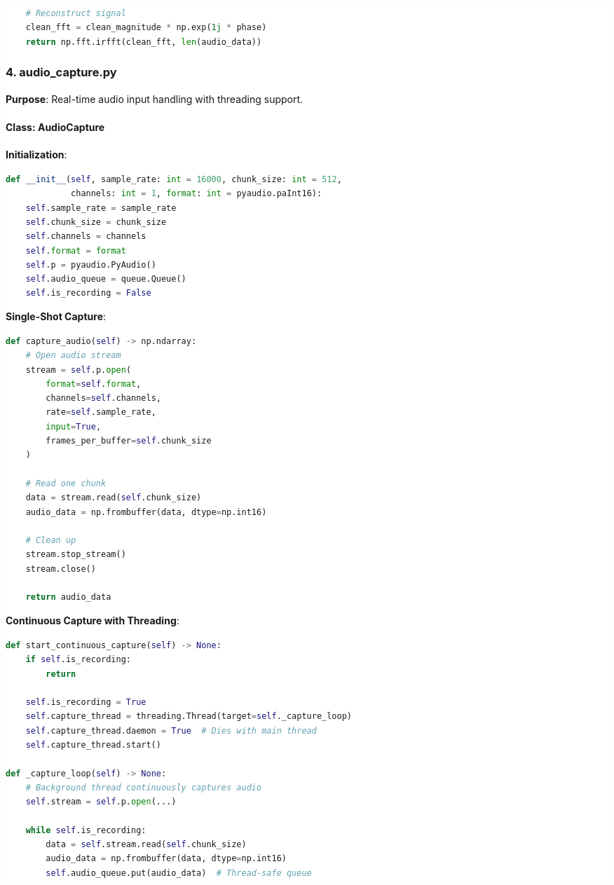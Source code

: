 ```python
    # Reconstruct signal
    clean_fft = clean_magnitude * np.exp(1j * phase)
    return np.fft.irfft(clean_fft, len(audio_data))
```

### 4. audio_capture.py
**Purpose**: Real-time audio input handling with threading support.

#### Class: AudioCapture

**Initialization**:
```python
def __init__(self, sample_rate: int = 16000, chunk_size: int = 512, 
             channels: int = 1, format: int = pyaudio.paInt16):
    self.sample_rate = sample_rate
    self.chunk_size = chunk_size
    self.channels = channels
    self.format = format
    self.p = pyaudio.PyAudio()
    self.audio_queue = queue.Queue()
    self.is_recording = False
```

**Single-Shot Capture**:
```python
def capture_audio(self) -> np.ndarray:
    # Open audio stream
    stream = self.p.open(
        format=self.format,
        channels=self.channels,
        rate=self.sample_rate,
        input=True,
        frames_per_buffer=self.chunk_size
    )
    
    # Read one chunk
    data = stream.read(self.chunk_size)
    audio_data = np.frombuffer(data, dtype=np.int16)
    
    # Clean up
    stream.stop_stream()
    stream.close()
    
    return audio_data
```

**Continuous Capture with Threading**:
```python
def start_continuous_capture(self) -> None:
    if self.is_recording:
        return
        
    self.is_recording = True
    self.capture_thread = threading.Thread(target=self._capture_loop)
    self.capture_thread.daemon = True  # Dies with main thread
    self.capture_thread.start()

def _capture_loop(self) -> None:
    # Background thread continuously captures audio
    self.stream = self.p.open(...)
    
    while self.is_recording:
        data = self.stream.read(self.chunk_size)
        audio_data = np.frombuffer(data, dtype=np.int16)
        self.audio_queue.put(audio_data)  # Thread-safe queue
```